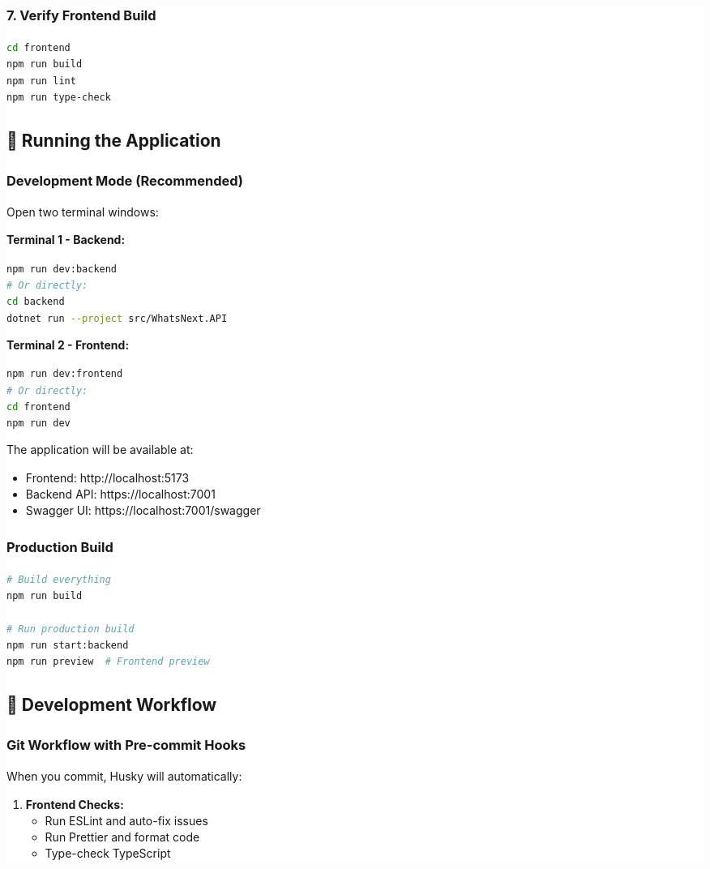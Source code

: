 ### 7. Verify Frontend Build

```bash
cd frontend
npm run build
npm run lint
npm run type-check
```

## 🏃 Running the Application

### Development Mode (Recommended)

Open two terminal windows:

**Terminal 1 - Backend:**
```bash
npm run dev:backend
# Or directly:
cd backend
dotnet run --project src/WhatsNext.API
```

**Terminal 2 - Frontend:**
```bash
npm run dev:frontend
# Or directly:
cd frontend
npm run dev
```

The application will be available at:
- Frontend: http://localhost:5173
- Backend API: https://localhost:7001
- Swagger UI: https://localhost:7001/swagger

### Production Build

```bash
# Build everything
npm run build

# Run production build
npm run start:backend
npm run preview  # Frontend preview
```

## 🔧 Development Workflow

### Git Workflow with Pre-commit Hooks

When you commit, Husky will automatically:

1. **Frontend Checks:**
   - Run ESLint and auto-fix issues
   - Run Prettier and format code
   - Type-check TypeScript

